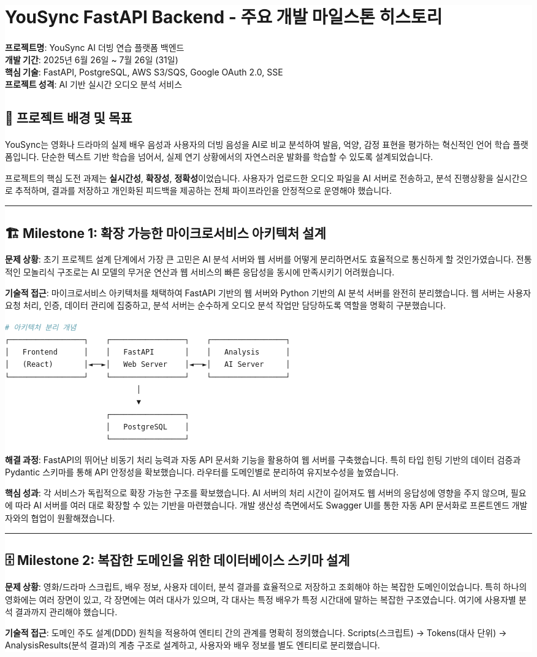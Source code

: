 # YouSync FastAPI Backend - 주요 개발 마일스톤 히스토리

**프로젝트명**: YouSync AI 더빙 연습 플랫폼 백엔드  
**개발 기간**: 2025년 6월 26일 ~ 7월 26일 (31일)  
**핵심 기술**: FastAPI, PostgreSQL, AWS S3/SQS, Google OAuth 2.0, SSE  
**프로젝트 성격**: AI 기반 실시간 오디오 분석 서비스

## 🎯 프로젝트 배경 및 목표

YouSync는 영화나 드라마의 실제 배우 음성과 사용자의 더빙 음성을 AI로 비교 분석하여 발음, 억양, 감정 표현을 평가하는 혁신적인 언어 학습 플랫폼입니다. 단순한 텍스트 기반 학습을 넘어서, 실제 연기 상황에서의 자연스러운 발화를 학습할 수 있도록 설계되었습니다.

프로젝트의 핵심 도전 과제는 **실시간성**, **확장성**, **정확성**이었습니다. 사용자가 업로드한 오디오 파일을 AI 서버로 전송하고, 분석 진행상황을 실시간으로 추적하며, 결과를 저장하고 개인화된 피드백을 제공하는 전체 파이프라인을 안정적으로 운영해야 했습니다.

---

## 🏗️ Milestone 1: 확장 가능한 마이크로서비스 아키텍처 설계

**문제 상황**: 초기 프로젝트 설계 단계에서 가장 큰 고민은 AI 분석 서버와 웹 서버를 어떻게 분리하면서도 효율적으로 통신하게 할 것인가였습니다. 전통적인 모놀리식 구조로는 AI 모델의 무거운 연산과 웹 서비스의 빠른 응답성을 동시에 만족시키기 어려웠습니다.

**기술적 접근**: 마이크로서비스 아키텍처를 채택하여 FastAPI 기반의 웹 서버와 Python 기반의 AI 분석 서버를 완전히 분리했습니다. 웹 서버는 사용자 요청 처리, 인증, 데이터 관리에 집중하고, 분석 서버는 순수하게 오디오 분석 작업만 담당하도록 역할을 명확히 구분했습니다.

```python
# 아키텍처 분리 개념
┌─────────────────┐    ┌─────────────────┐    ┌─────────────────┐
│   Frontend      │    │   FastAPI       │    │   Analysis      │
│   (React)       │◄──►│   Web Server    │◄──►│   AI Server     │
└─────────────────┘    └─────────────────┘    └─────────────────┘
                              │
                              ▼
                       ┌─────────────────┐
                       │   PostgreSQL    │
                       └─────────────────┘
```

**해결 과정**: FastAPI의 뛰어난 비동기 처리 능력과 자동 API 문서화 기능을 활용하여 웹 서버를 구축했습니다. 특히 타입 힌팅 기반의 데이터 검증과 Pydantic 스키마를 통해 API 안정성을 확보했습니다. 라우터를 도메인별로 분리하여 유지보수성을 높였습니다.

**핵심 성과**: 각 서비스가 독립적으로 확장 가능한 구조를 확보했습니다. AI 서버의 처리 시간이 길어져도 웹 서버의 응답성에 영향을 주지 않으며, 필요에 따라 AI 서버를 여러 대로 확장할 수 있는 기반을 마련했습니다. 개발 생산성 측면에서도 Swagger UI를 통한 자동 API 문서화로 프론트엔드 개발자와의 협업이 원활해졌습니다.

---

## 🗄️ Milestone 2: 복잡한 도메인을 위한 데이터베이스 스키마 설계

**문제 상황**: 영화/드라마 스크립트, 배우 정보, 사용자 데이터, 분석 결과를 효율적으로 저장하고 조회해야 하는 복잡한 도메인이었습니다. 특히 하나의 영화에는 여러 장면이 있고, 각 장면에는 여러 대사가 있으며, 각 대사는 특정 배우가 특정 시간대에 말하는 복잡한 구조였습니다. 여기에 사용자별 분석 결과까지 관리해야 했습니다.

**기술적 접근**: 도메인 주도 설계(DDD) 원칙을 적용하여 엔티티 간의 관계를 명확히 정의했습니다. Scripts(스크립트) → Tokens(대사 단위) → AnalysisResults(분석 결과)의 계층 구조로 설계하고, 사용자와 배우 정보를 별도 엔티티로 분리했습니다.
